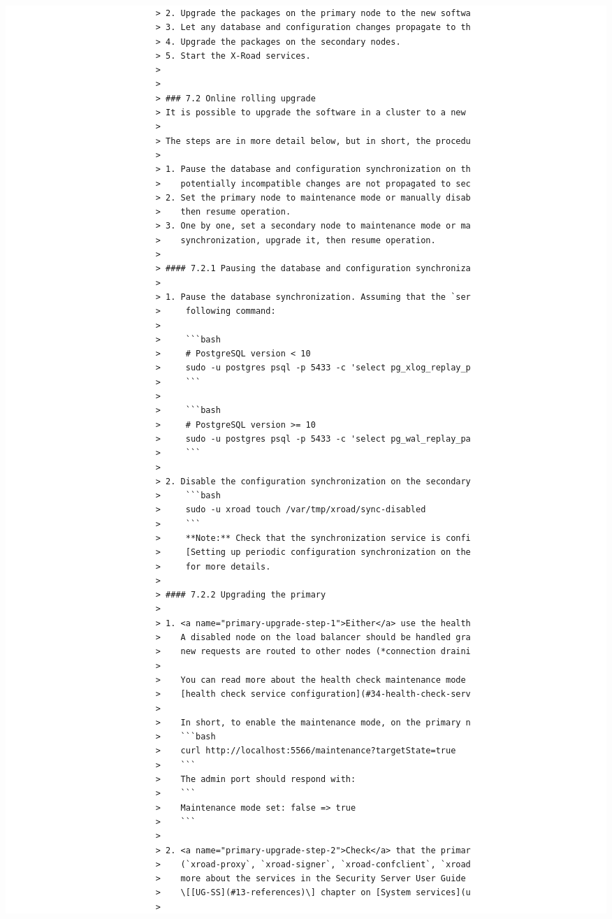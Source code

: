 							      >	2. Upgrade the packages on the primary node to the new softwa
							      >	3. Let any database and configuration changes propagate to th
							      >	4. Upgrade the packages on the secondary nodes.
							      >	5. Start the X-Road services.
							      >
							      >
							      >	### 7.2 Online rolling upgrade
							      >	It is possible to upgrade the software in a cluster to a new 
							      >
							      >	The steps are in more detail below, but in short, the procedu
							      >
							      >	1. Pause the database and configuration synchronization on th
							      >	   potentially incompatible changes are not propagated to sec
							      >	2. Set the primary node to maintenance mode or manually disab
							      >	   then resume operation.
							      >	3. One by one, set a secondary node to maintenance mode or ma
							      >	   synchronization, upgrade it, then resume operation.
							      >
							      >	#### 7.2.1 Pausing the database and configuration synchroniza
							      >
							      >	1. Pause the database synchronization. Assuming that the `ser
							      >	    following command:
							      >
							      >	    ```bash
							      >	    # PostgreSQL version < 10
							      >	    sudo -u postgres psql -p 5433 -c 'select pg_xlog_replay_p
							      >	    ```
							      >
							      >	    ```bash
							      >	    # PostgreSQL version >= 10
							      >	    sudo -u postgres psql -p 5433 -c 'select pg_wal_replay_pa
							      >	    ```
							      >
							      >	2. Disable the configuration synchronization on the secondary
							      >	    ```bash
							      >	    sudo -u xroad touch /var/tmp/xroad/sync-disabled
							      >	    ```
							      >	    **Note:** Check that the synchronization service is confi
							      >	    [Setting up periodic configuration synchronization on the
							      >	    for more details.
							      >
							      >	#### 7.2.2 Upgrading the primary
							      >
							      >	1. <a name="primary-upgrade-step-1">Either</a> use the health
							      >	   A disabled node on the load balancer should be handled gra
							      >	   new requests are routed to other nodes (*connection draini
							      >
							      >	   You can read more about the health check maintenance mode 
							      >	   [health check service configuration](#34-health-check-serv
							      >
							      >	   In short, to enable the maintenance mode, on the primary n
							      >	   ```bash
							      >	   curl http://localhost:5566/maintenance?targetState=true
							      >	   ```
							      >	   The admin port should respond with:
							      >	   ```
							      >	   Maintenance mode set: false => true
							      >	   ```
							      >
							      >	2. <a name="primary-upgrade-step-2">Check</a> that the primar
							      >	   (`xroad-proxy`, `xroad-signer`, `xroad-confclient`, `xroad
							      >	   more about the services in the Security Server User Guide
							      >	   \[[UG-SS](#13-references)\] chapter on [System services](u
							      >